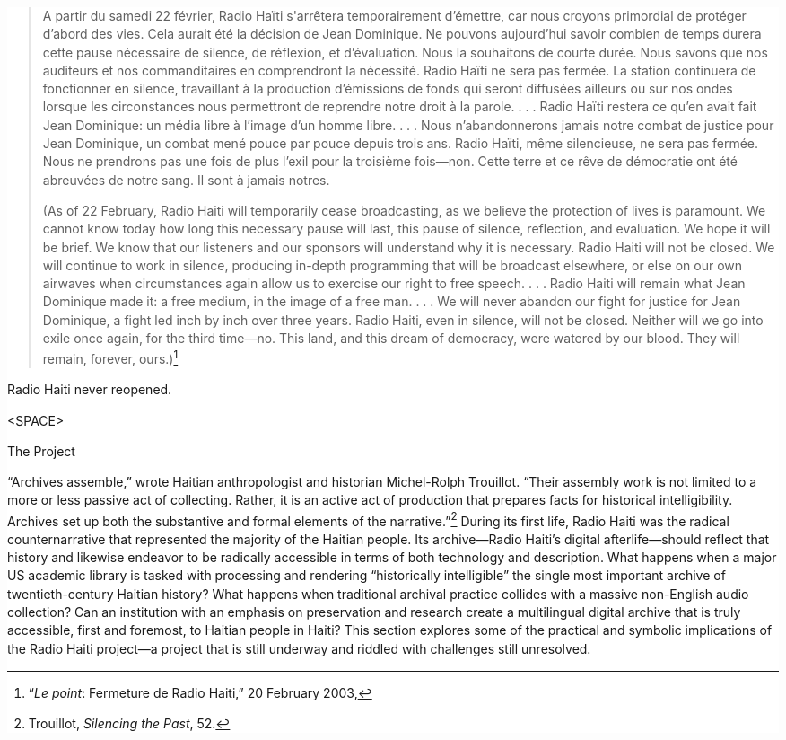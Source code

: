> A partir du samedi 22 février, Radio Haïti s'arrêtera temporairement
> d’émettre, car nous croyons primordial de protéger d’abord des vies.
> Cela aurait été la décision de Jean Dominique. Ne pouvons aujourd’hui
> savoir combien de temps durera cette pause nécessaire de silence, de
> réflexion, et d’évaluation. Nous la souhaitons de courte durée. Nous
> savons que nos auditeurs et nos commanditaires en comprendront la
> nécessité. Radio Haïti ne sera pas fermée. La station continuera de
> fonctionner en silence, travaillant à la production d’émissions de
> fonds qui seront diffusées ailleurs ou sur nos ondes lorsque les
> circonstances nous permettront de reprendre notre droit à la parole. .
> . . Radio Haïti restera ce qu’en avait fait Jean Dominique: un média
> libre à l’image d’un homme libre. . . . Nous n’abandonnerons jamais
> notre combat de justice pour Jean Dominique, un combat mené pouce par
> pouce depuis trois ans. Radio Haïti, même silencieuse, ne sera pas
> fermée. Nous ne prendrons pas une fois de plus l’exil pour la
> troisième fois—non. Cette terre et ce rêve de démocratie ont été
> abreuvées de notre sang. Il sont à jamais notres.
>
> (As of 22 February, Radio Haiti will temporarily cease broadcasting,
> as we believe the protection of lives is paramount. We cannot know
> today how long this necessary pause will last, this pause of silence,
> reflection, and evaluation. We hope it will be brief. We know that our
> listeners and our sponsors will understand why it is necessary. Radio
> Haiti will not be closed. We will continue to work in silence,
> producing in-depth programming that will be broadcast elsewhere, or
> else on our own airwaves when circumstances again allow us to exercise
> our right to free speech. . . . Radio Haiti will remain what Jean
> Dominique made it: a free medium, in the image of a free man. . . . We
> will never abandon our fight for justice for Jean Dominique, a fight
> led inch by inch over three years. Radio Haiti, even in silence, will
> not be closed. Neither will we go into exile once again, for the third
> time—no. This land, and this dream of democracy, were watered by our
> blood. They will remain, forever, ours.)[^6]

Radio Haiti never reopened.

&lt;SPACE&gt;

The Project

“Archives assemble,” wrote Haitian anthropologist and historian
Michel-Rolph Trouillot. “Their assembly work is not limited to a more or
less passive act of collecting. Rather, it is an active act of
production that prepares facts for historical intelligibility. Archives
set up both the substantive and formal elements of the narrative.”[^7]
During its first life, Radio Haiti was the radical counternarrative that
represented the majority of the Haitian people. Its archive—Radio
Haiti’s digital afterlife—should reflect that history and likewise
endeavor to be radically accessible in terms of both technology and
description. What happens when a major US academic library is tasked
with processing and rendering “historically intelligible” the single
most important archive of twentieth-century Haitian history? What
happens when traditional archival practice collides with a massive
non-English audio collection? Can an institution with an emphasis on
preservation and research create a multilingual digital archive that is
truly accessible, first and foremost, to Haitian people in Haiti? This
section explores some of the practical and symbolic implications of the
Radio Haiti project—a project that is still underway and riddled with
challenges still unresolved.


[^1]: J. J. Dominique, interview by Laura Wagner, Montreal, 22 October
[^2]: “Édito sur réouverture Radio Haiti-Inter, Jean L. Dominique,” 6
[^3]: See Michel-Rolph Trouillot, *Silencing the Past: Power and the
[^4]: “Cérémonie funéraire I,” 8 April 2000, RL10059CS1072, RHC.
[^5]: “Veye peyizan pou Jean Dominique nan Latibonit,” 15 April 2000,
[^6]: “*Le point*: Fermeture de Radio Haiti,” 20 February 2003,
[^7]: Trouillot, *Silencing the Past*, 52.
[^8]: Alejandra Bronfman, *Isles of Noise: Sonic Media in the Caribbean*
[^9]: “Preliminary Guide to the Radio Haiti Audio Recordings,
[^10]: Trouillot, *Silencing the Past*, 51.
[^11]: See Trouillot, *Silencing the Past*; and Ann Laura Stoler, *Along
[^12]: Laura Wagner, “Bringing Radio Haiti Home, One Step at a Time,” 29
[^13]: Barbie Zelizer, “Why Memory’s Work on Journalism Does Not Reflect
[^14]: Michèle Montas, “Unearthing Haiti’s Buried Memories,” in Merilee
[^15]: Jan J. Dominique, *Mémoire errante* (Montreal: Éditions du
[^16]: Laura Wagner, “Duvalierism, with and without Duvalier: Radio
[^17]: Laura Wagner, “‘Radio Haiti, You Are the Rain. If You Didn’t
[^18]: “*Face à l’opinion*: Lovinsky Pierre-Antoine sou jistis, enpinite
[^19]: The original Haitian Creole is “Nou mèt konnen ke nou menm nou te
[^20]: “Face à l’opinion: Nathalie Lamaute-Brisson,” 5 August 1999,
[^21]: “Affaire Jean Dominique, les dates, les gens et les faits
[^22]: Jacques Derrida, “Archive Fever: A Freudian Impression,” trans.
[^23]: Abigail De Kosnik, *Rogue Archives: Digital Cultural Memory and
[^24]: See Kate Ramsey, “From ‘Voodooism’ to ‘Vodou’: Changing a US
[^25]: See Michel DeGraff, “Creole Exceptionalism and the (Mis)Education
[^26]: See Mark A. Greene and Dennis Meissner, “More Product, Less
[^27]: Mary Caton Lingold, Darren Mueller, and Whitney Anne Trettien,
[^28]: See Sopan Deb, “Trump Proposes Eliminating the Arts and
[^29]: “Communiqué sur la censure,” 10 May 1979, RL10059RR0160, RHC; and
[^30]: See Roody Edmé, “Haïti-Mémoire: Il était une fois Richard
[^31]: “*Le point*: Bon appétit, messieurs!,” 20 October 1980,